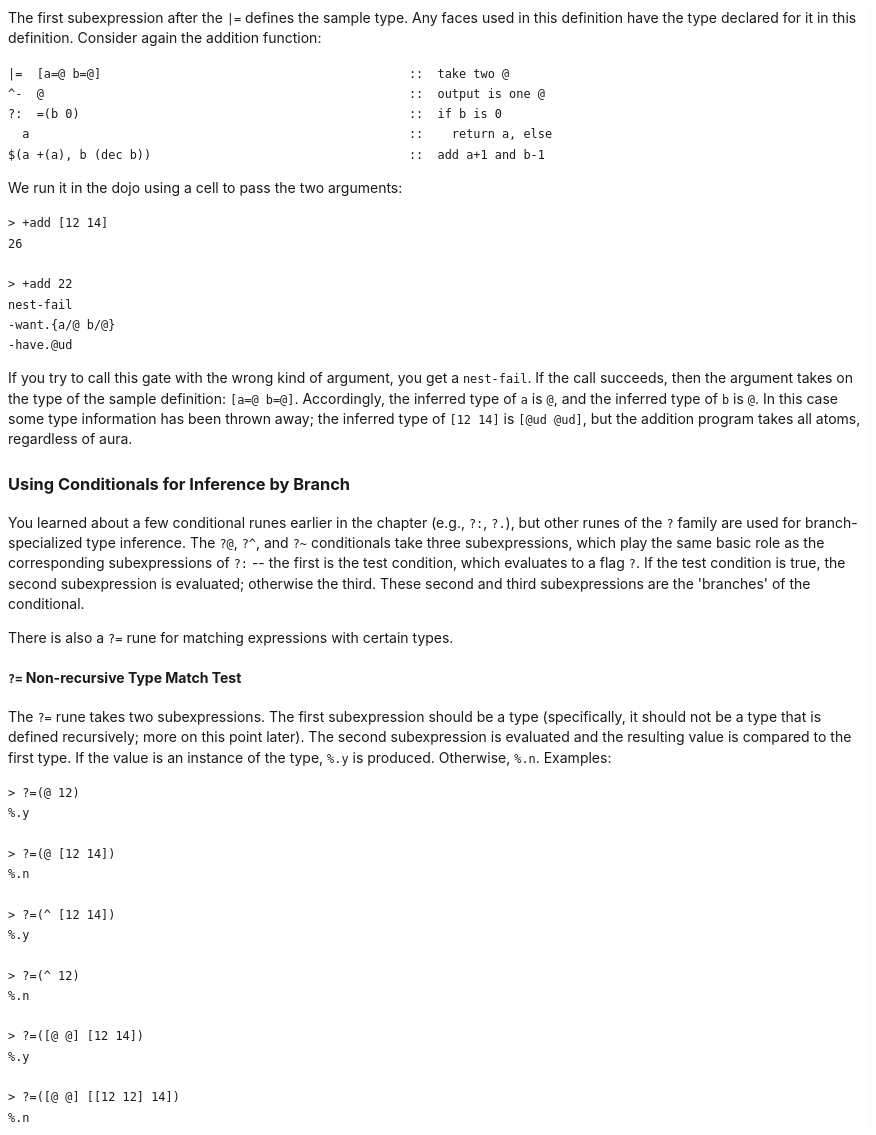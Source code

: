 The first subexpression after the `|=` defines the sample type.  Any faces used in this definition have the type declared for it in this definition.  Consider again the addition function:

```
|=  [a=@ b=@]                                           ::  take two @
^-  @                                                   ::  output is one @
?:  =(b 0)                                              ::  if b is 0
  a                                                     ::    return a, else
$(a +(a), b (dec b))                                    ::  add a+1 and b-1
```

We run it in the dojo using a cell to pass the two arguments:

```
> +add [12 14]
26

> +add 22
nest-fail
-want.{a/@ b/@}
-have.@ud
```

If you try to call this gate with the wrong kind of argument, you get a `nest-fail`.  If the call succeeds, then the argument takes on the type of the sample definition: `[a=@ b=@]`.  Accordingly, the inferred type of `a` is `@`, and the inferred type of `b` is `@`.  In this case some type information has been thrown away; the inferred type of `[12 14]` is `[@ud @ud]`, but the addition program takes all atoms, regardless of aura.

### Using Conditionals for Inference by Branch

You learned about a few conditional runes earlier in the chapter (e.g., `?:`, `?.`), but other runes of the `?` family are used for branch-specialized type inference.  The `?@`, `?^`, and `?~` conditionals take three subexpressions, which play the same basic role as the corresponding subexpressions of `?:` -- the first is the test condition, which evaluates to a flag `?`.  If the test condition is true, the second subexpression is evaluated; otherwise the third.  These second and third subexpressions are the 'branches' of the conditional.

There is also a `?=` rune for matching expressions with certain types.

#### `?=` Non-recursive Type Match Test

The `?=` rune takes two subexpressions.  The first subexpression should be a type (specifically, it should not be a type that is defined recursively; more on this point later).  The second subexpression is evaluated and the resulting value is compared to the first type.  If the value is an instance of the type, `%.y` is produced.  Otherwise, `%.n`.  Examples:

```
> ?=(@ 12)
%.y

> ?=(@ [12 14])
%.n

> ?=(^ [12 14])
%.y

> ?=(^ 12)
%.n

> ?=([@ @] [12 14])
%.y

> ?=([@ @] [[12 12] 14])
%.n
```
